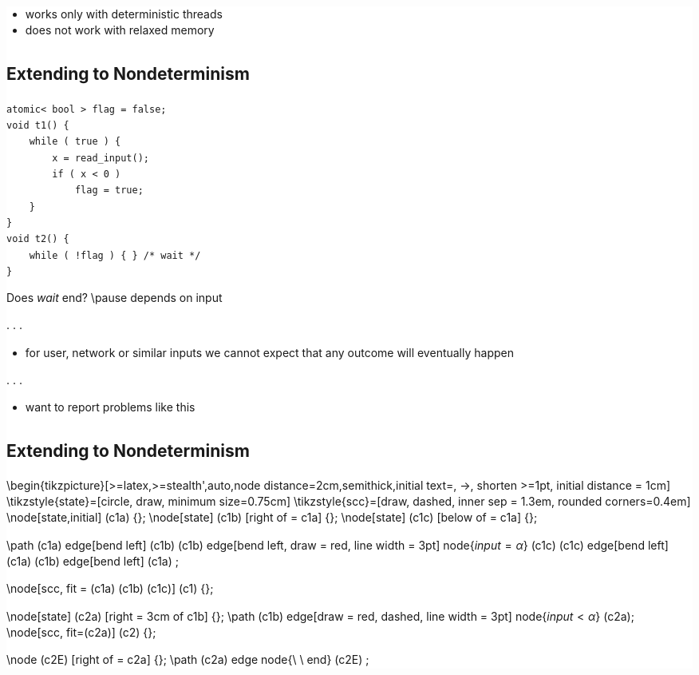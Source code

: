 - works only with deterministic threads
- does not work with relaxed memory

## Extending to Nondeterminism

```{.cpp}
atomic< bool > flag = false;
void t1() {
    while ( true ) {
        x = read_input();
        if ( x < 0 )
            flag = true;
    }
}
void t2() {
    while ( !flag ) { } /* wait */
}
```

Does *wait* end? \pause depends on input

. . .

- for user, network or similar inputs we cannot expect that any outcome will
eventually happen

. . .

- want to report problems like this

## Extending to Nondeterminism

\begin{tikzpicture}[>=latex,>=stealth',auto,node distance=2cm,semithick,initial
                    text=, ->, shorten >=1pt, initial distance = 1cm]
  \tikzstyle{state}=[circle, draw, minimum size=0.75cm]
  \tikzstyle{scc}=[draw, dashed, inner sep = 1.3em, rounded corners=0.4em]
  \node[state,initial] (c1a) {};
  \node[state] (c1b) [right of = c1a] {};
  \node[state] (c1c) [below of = c1a] {};

  \path
	(c1a) edge[bend left] (c1b)
	(c1b) edge[bend left, draw = red, line width = 3pt] node{$input = \alpha$} (c1c)
    (c1c) edge[bend left] (c1a)
    (c1b) edge[bend left] (c1a)
  ;

  \node[scc, fit = (c1a) (c1b) (c1c)] (c1) {};

  \node[state] (c2a) [right = 3cm of c1b] {};
  \path (c1b) edge[draw = red, dashed, line width = 3pt] node{$input < \alpha$} (c2a);
  \node[scc, fit=(c2a)] (c2) {};

  \node (c2E) [right of = c2a] {};
  \path (c2a) edge node{\ \ end} (c2E) ;
